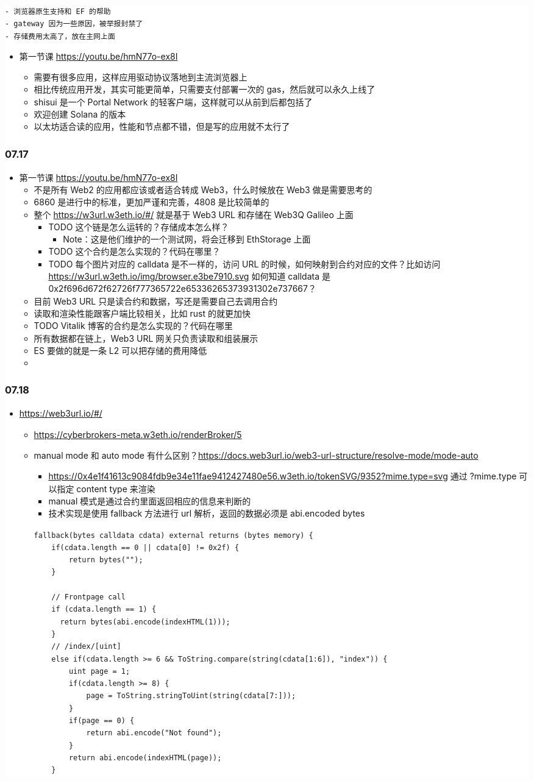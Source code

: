     - 浏览器原生支持和 EF 的帮助
    - gateway 因为一些原因，被举报封禁了
    - 存储费用太高了，放在主网上面

  - 第一节课 https://youtu.be/hmN77o-ex8I

    - 需要有很多应用，这样应用驱动协议落地到主流浏览器上
    - 相比传统应用开发，其实可能更简单，只需要支付部署一次的 gas，然后就可以永久上线了
    - shisui 是一个 Portal Network 的轻客户端，这样就可以从前到后都包括了
    - 欢迎创建 Solana 的版本
    - 以太坊适合读的应用，性能和节点都不错，但是写的应用就不太行了

### 07.17

- 第一节课 https://youtu.be/hmN77o-ex8I
  - 不是所有 Web2 的应用都应该或者适合转成 Web3，什么时候放在 Web3 做是需要思考的
  - 6860 是进行中的标准，更加严谨和完善，4808 是比较简单的
  - 整个 https://w3url.w3eth.io/#/ 就是基于 Web3 URL 和存储在 Web3Q Galileo 上面
    - TODO 这个链是怎么运转的？存储成本怎么样？
      - Note：这是他们维护的一个测试网，将会迁移到 EthStorage 上面
    - TODO 这个合约是怎么实现的？代码在哪里？
    - TODO 每个图片对应的 calldata 是不一样的，访问 URL 的时候，如何映射到合约对应的文件？比如访问 https://w3url.w3eth.io/img/browser.e3be7910.svg
      如何知道 calldata 是 0x2f696d672f62726f777365722e65336265373931302e737667？
  - 目前 Web3 URL 只是读合约和数据，写还是需要自己去调用合约
  - 读取和渲染性能跟客户端比较相关，比如 rust 的就更加快
  - TODO Vitalik 博客的合约是怎么实现的？代码在哪里
  - 所有数据都在链上，Web3 URL 网关只负责读取和组装展示
  - ES 要做的就是一条 L2 可以把存储的费用降低
  -

### 07.18

- https://web3url.io/#/

  - https://cyberbrokers-meta.w3eth.io/renderBroker/5
  - manual mode 和 auto mode 有什么区别？https://docs.web3url.io/web3-url-structure/resolve-mode/mode-auto

    - https://0x4e1f41613c9084fdb9e34e11fae9412427480e56.w3eth.io/tokenSVG/9352?mime.type=svg 通过 ?mime.type 可以指定 content type 来渲染
    - manual 模式是通过合约里面返回相应的信息来判断的
    - 技术实现是使用 fallback 方法进行 url 解析，返回的数据必须是 abi.encoded bytes

    ```
    fallback(bytes calldata cdata) external returns (bytes memory) {
        if(cdata.length == 0 || cdata[0] != 0x2f) {
            return bytes("");
        }

        // Frontpage call
        if (cdata.length == 1) {
          return bytes(abi.encode(indexHTML(1)));
        }
        // /index/[uint]
        else if(cdata.length >= 6 && ToString.compare(string(cdata[1:6]), "index")) {
            uint page = 1;
            if(cdata.length >= 8) {
                page = ToString.stringToUint(string(cdata[7:]));
            }
            if(page == 0) {
                return abi.encode("Not found");
            }
            return abi.encode(indexHTML(page));
        }
